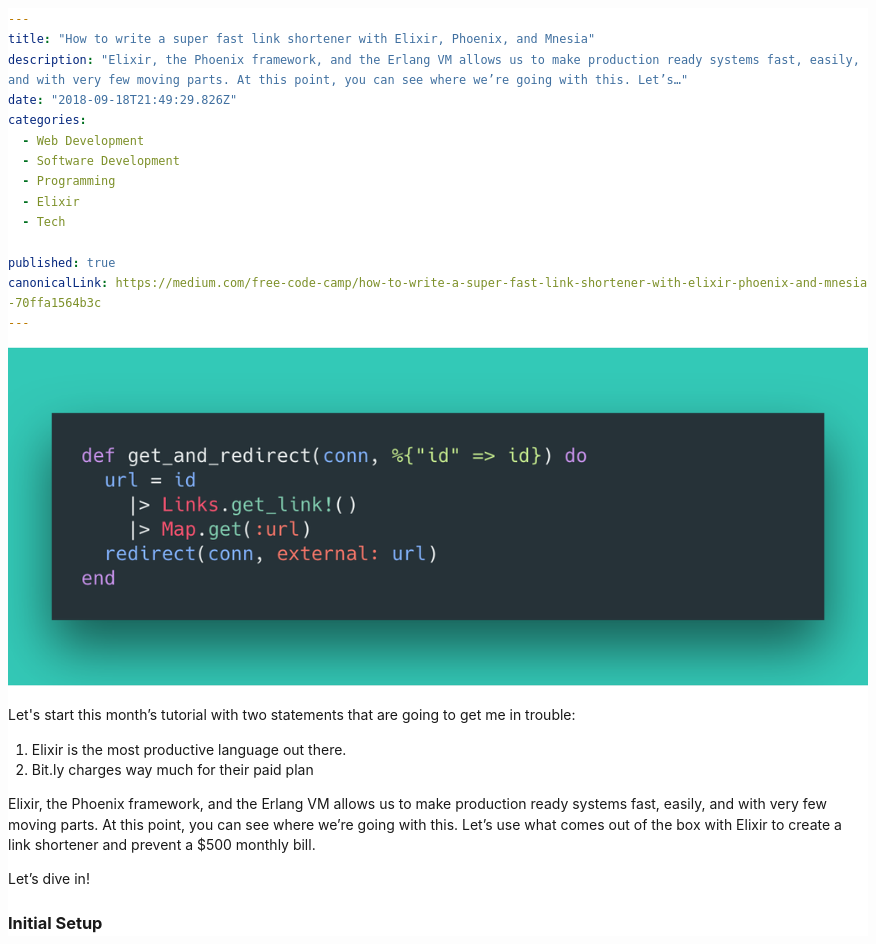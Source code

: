 ```yaml
---
title: "How to write a super fast link shortener with Elixir, Phoenix, and Mnesia"
description: "Elixir, the Phoenix framework, and the Erlang VM allows us to make production ready systems fast, easily, and with very few moving parts. At this point, you can see where we’re going with this. Let’s…"
date: "2018-09-18T21:49:29.826Z"
categories:
  - Web Development
  - Software Development
  - Programming
  - Elixir
  - Tech

published: true
canonicalLink: https://medium.com/free-code-camp/how-to-write-a-super-fast-link-shortener-with-elixir-phoenix-and-mnesia-70ffa1564b3c
---
```


![This is our stage, though behind the scene’s is where the real action is.](./asset-1.png)

Let's start this month’s tutorial with two statements that are going to get me in trouble:

1.  Elixir is the most productive language out there.
2.  Bit.ly charges way much for their paid plan

Elixir, the Phoenix framework, and the Erlang VM allows us to make production ready systems fast, easily, and with very few moving parts. At this point, you can see where we’re going with this. Let’s use what comes out of the box with Elixir to create a link shortener and prevent a $500 monthly bill.

Let’s dive in!

### Initial Setup
